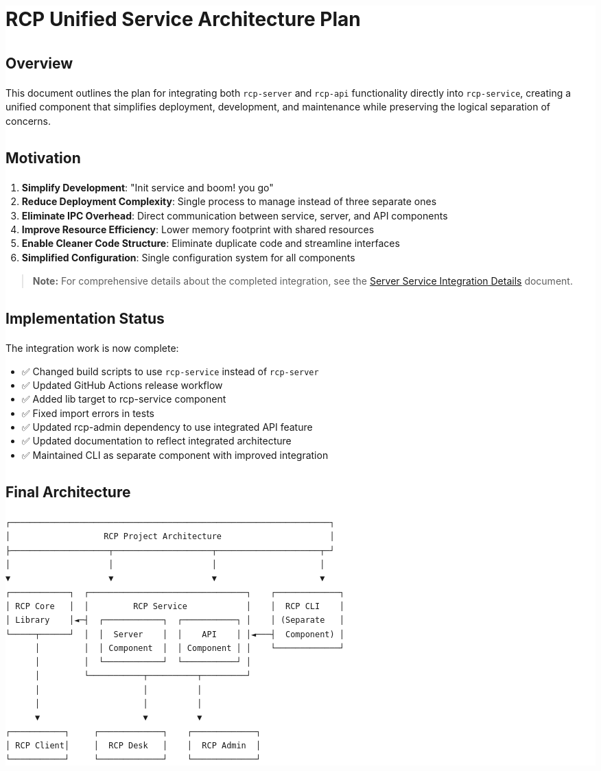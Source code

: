 # RCP Unified Service Architecture Plan

## Overview

This document outlines the plan for integrating both `rcp-server` and `rcp-api` functionality directly into `rcp-service`, creating a unified component that simplifies deployment, development, and maintenance while preserving the logical separation of concerns.

## Motivation

1. **Simplify Development**: "Init service and boom! you go"
2. **Reduce Deployment Complexity**: Single process to manage instead of three separate ones
3. **Eliminate IPC Overhead**: Direct communication between service, server, and API components
4. **Improve Resource Efficiency**: Lower memory footprint with shared resources
5. **Enable Cleaner Code Structure**: Eliminate duplicate code and streamline interfaces
6. **Simplified Configuration**: Single configuration system for all components

> **Note:** For comprehensive details about the completed integration, see the [Server Service Integration Details](/Volumes/EXT/repos/open-rcp/rcp/docs/server-service-integration-details.md) document.

## Implementation Status

The integration work is now complete:

- ✅ Changed build scripts to use `rcp-service` instead of `rcp-server` 
- ✅ Updated GitHub Actions release workflow
- ✅ Added lib target to rcp-service component
- ✅ Fixed import errors in tests
- ✅ Updated rcp-admin dependency to use integrated API feature
- ✅ Updated documentation to reflect integrated architecture
- ✅ Maintained CLI as separate component with improved integration

## Final Architecture

```
┌─────────────────────────────────────────────────────────────────┐
│                   RCP Project Architecture                      │
├────────────────────┬────────────────────┬─────────────────────┬─┘
│                    │                    │                     │
▼                    ▼                    ▼                     ▼
┌────────────┐  ┌────────────────────────────────┐    ┌─────────────┐
│ RCP Core   │  │         RCP Service            │    │  RCP CLI    │
│ Library    │◄─┤  ┌────────────┐  ┌───────────┐ │    │ (Separate   │
└─────┬──────┘  │  │  Server    │  │    API    │ │◄───┤  Component) │
      │         │  │ Component  │  │ Component │ │    └─────────────┘
      │         │  └────────────┘  └───────────┘ │
      │         └───────────┬──────────┬─────────┘
      │                     │          │
      │                     │          │
      ▼                     ▼          ▼
┌───────────┐     ┌─────────────┐    ┌─────────────┐
│ RCP Client│     │  RCP Desk   │    │  RCP Admin  │
└───────────┘     └─────────────┘    └─────────────┘
```
